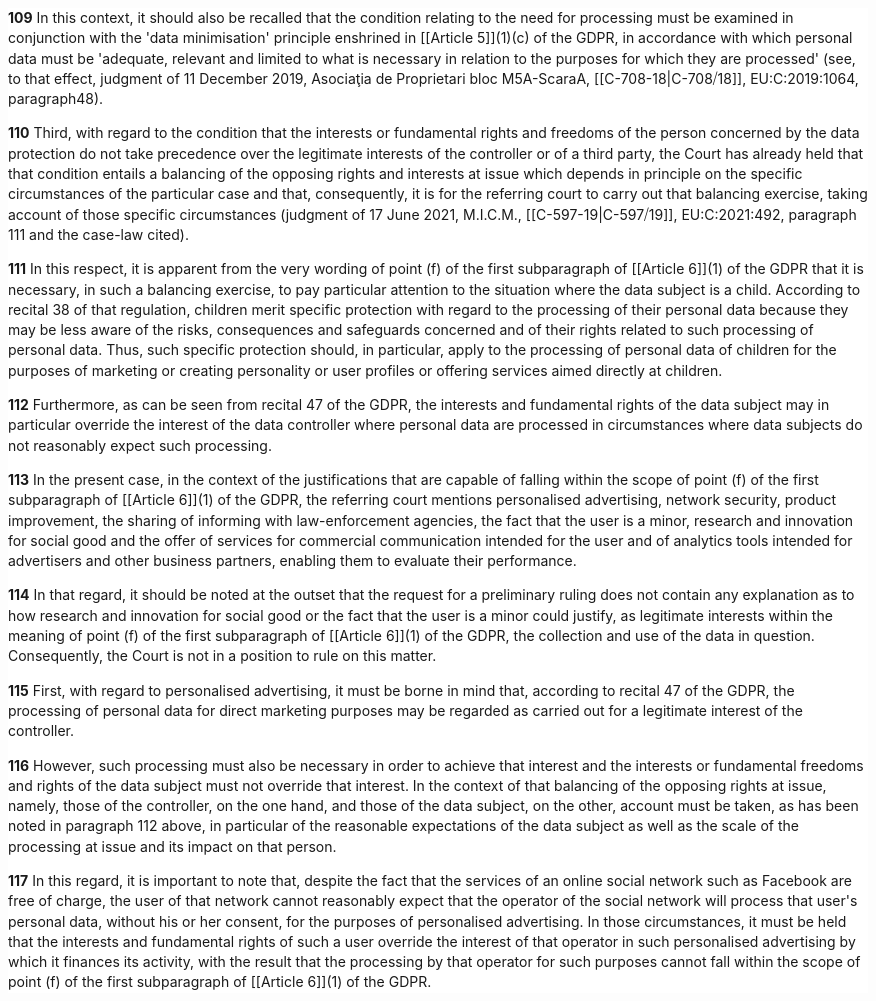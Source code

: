**109** In this context, it should also be recalled that the condition relating to the need for processing must be examined in conjunction with the 'data minimisation' principle enshrined in [[Article 5]](1\)(c) of the GDPR, in accordance with which personal data must be 'adequate, relevant and limited to what is necessary in relation to the purposes for which they are processed' (see, to that effect, judgment of 11 December 2019, Asociaţia de Proprietari bloc M5A-ScaraA, [[C-708-18|C-708⧸18]], EU:C:2019:1064, paragraph48).

**110** Third, with regard to the condition that the interests or fundamental rights and freedoms of the person concerned by the data protection do not take precedence over the legitimate interests of the controller or of a third party, the Court has already held that that condition entails a balancing of the opposing rights and interests at issue which depends in principle on the specific circumstances of the particular case and that, consequently, it is for the referring court to carry out that balancing exercise, taking account of those specific circumstances (judgment of 17 June 2021, M.I.C.M., [[C-597-19|C-597⧸19]], EU:C:2021:492, paragraph 111 and the case-law cited).

**111** In this respect, it is apparent from the very wording of point (f) of the first subparagraph of [[Article 6]](1\) of the GDPR that it is necessary, in such a balancing exercise, to pay particular attention to the situation where the data subject is a child. According to recital 38 of that regulation, children merit specific protection with regard to the processing of their personal data because they may be less aware of the risks, consequences and safeguards concerned and of their rights related to such processing of personal data. Thus, such specific protection should, in particular, apply to the processing of personal data of children for the purposes of marketing or creating personality or user profiles or offering services aimed directly at children.

**112** Furthermore, as can be seen from recital 47 of the GDPR, the interests and fundamental rights of the data subject may in particular override the interest of the data controller where personal data are processed in circumstances where data subjects do not reasonably expect such processing.

**113** In the present case, in the context of the justifications that are capable of falling within the scope of point (f) of the first subparagraph of [[Article 6]](1\) of the GDPR, the referring court mentions personalised advertising, network security, product improvement, the sharing of informing with law-enforcement agencies, the fact that the user is a minor, research and innovation for social good and the offer of services for commercial communication intended for the user and of analytics tools intended for advertisers and other business partners, enabling them to evaluate their performance.

**114** In that regard, it should be noted at the outset that the request for a preliminary ruling does not contain any explanation as to how research and innovation for social good or the fact that the user is a minor could justify, as legitimate interests within the meaning of point (f) of the first subparagraph of [[Article 6]](1\) of the GDPR, the collection and use of the data in question. Consequently, the Court is not in a position to rule on this matter.

**115** First, with regard to personalised advertising, it must be borne in mind that, according to recital 47 of the GDPR, the processing of personal data for direct marketing purposes may be regarded as carried out for a legitimate interest of the controller.

**116** However, such processing must also be necessary in order to achieve that interest and the interests or fundamental freedoms and rights of the data subject must not override that interest. In the context of that balancing of the opposing rights at issue, namely, those of the controller, on the one hand, and those of the data subject, on the other, account must be taken, as has been noted in paragraph 112 above, in particular of the reasonable expectations of the data subject as well as the scale of the processing at issue and its impact on that person.

**117** In this regard, it is important to note that, despite the fact that the services of an online social network such as Facebook are free of charge, the user of that network cannot reasonably expect that the operator of the social network will process that user's personal data, without his or her consent, for the purposes of personalised advertising. In those circumstances, it must be held that the interests and fundamental rights of such a user override the interest of that operator in such personalised advertising by which it finances its activity, with the result that the processing by that operator for such purposes cannot fall within the scope of point (f) of the first subparagraph of [[Article 6]](1\) of the GDPR.
